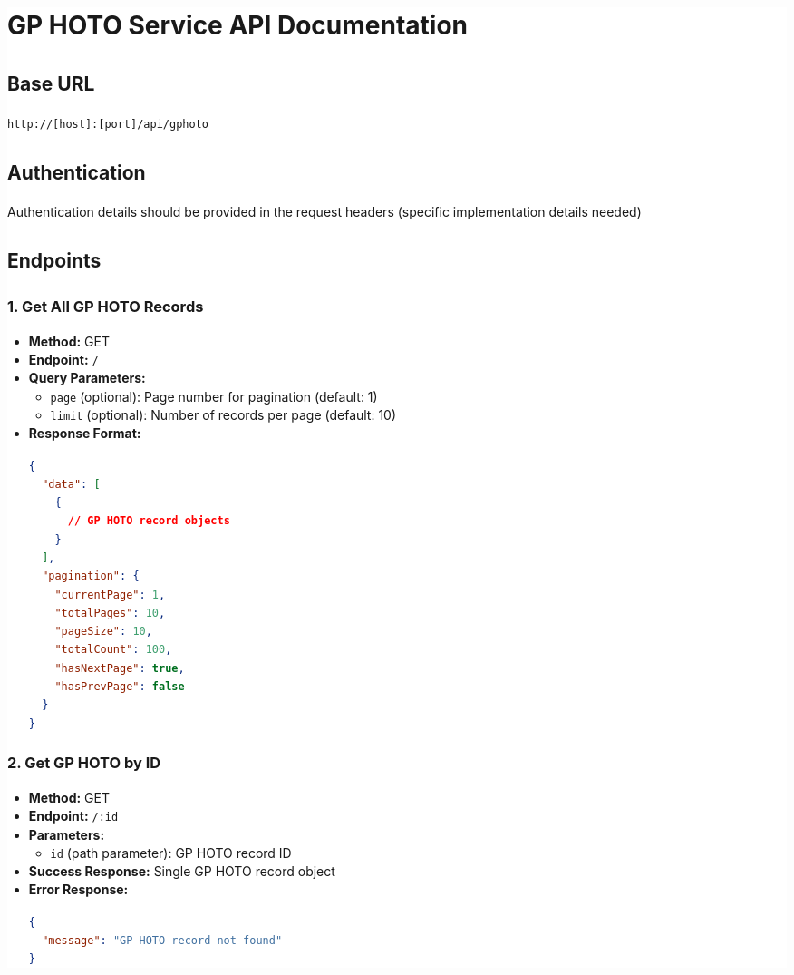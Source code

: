 # GP HOTO Service API Documentation

## Base URL

```
http://[host]:[port]/api/gphoto
```

## Authentication

Authentication details should be provided in the request headers (specific implementation details needed)

## Endpoints

### 1. Get All GP HOTO Records

- **Method:** GET
- **Endpoint:** `/`
- **Query Parameters:**
  - `page` (optional): Page number for pagination (default: 1)
  - `limit` (optional): Number of records per page (default: 10)
- **Response Format:**
  ```json
  {
    "data": [
      {
        // GP HOTO record objects
      }
    ],
    "pagination": {
      "currentPage": 1,
      "totalPages": 10,
      "pageSize": 10,
      "totalCount": 100,
      "hasNextPage": true,
      "hasPrevPage": false
    }
  }
  ```

### 2. Get GP HOTO by ID

- **Method:** GET
- **Endpoint:** `/:id`
- **Parameters:**
  - `id` (path parameter): GP HOTO record ID
- **Success Response:** Single GP HOTO record object
- **Error Response:**
  ```json
  {
    "message": "GP HOTO record not found"
  }
  ```
